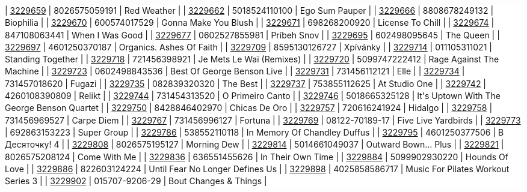 | [3229659](https://www.discogs.com/release/3229659) | 8026575059191 | Red Weather |
| [3229662](https://www.discogs.com/release/3229662) | 5018524110100 | Ego Sum Pauper |
| [3229666](https://www.discogs.com/release/3229666) | 8808678249132 | Biophilia |
| [3229670](https://www.discogs.com/release/3229670) | 600574017529 | Gonna Make You Blush |
| [3229671](https://www.discogs.com/release/3229671) | 698268200920 | License To Chill |
| [3229674](https://www.discogs.com/release/3229674) | 847108063441 | When I Was Good |
| [3229677](https://www.discogs.com/release/3229677) | 0602527855981 | Príbeh Snov |
| [3229695](https://www.discogs.com/release/3229695) | 602498095645 | The Queen |
| [3229697](https://www.discogs.com/release/3229697) | 4601250370187 | Organics. Ashes Of Faith |
| [3229709](https://www.discogs.com/release/3229709) | 8595130126727 | Xpívánky |
| [3229714](https://www.discogs.com/release/3229714) | 011105311021 | Standing Together |
| [3229718](https://www.discogs.com/release/3229718) | 721456398921 | Je Mets Le Waï (Remixes) |
| [3229720](https://www.discogs.com/release/3229720) | 5099747222412 | Rage Against The Machine |
| [3229723](https://www.discogs.com/release/3229723) | 0602498843536 | Best Of George Benson Live |
| [3229731](https://www.discogs.com/release/3229731) | 731456112121 | Elle |
| [3229734](https://www.discogs.com/release/3229734) | 731457018620 | Fugazi |
| [3229735](https://www.discogs.com/release/3229735) | 082839320320 | The Best |
| [3229737](https://www.discogs.com/release/3229737) | 753855112625 | At Studio One |
| [3229742](https://www.discogs.com/release/3229742) | 4260108390809 | Relikt |
| [3229744](https://www.discogs.com/release/3229744) | 731454313520 | O Primeiro Canto |
| [3229746](https://www.discogs.com/release/3229746) | 5018665325128 | It's Uptown With The George Benson Quartet |
| [3229750](https://www.discogs.com/release/3229750) | 8428846402970 | Chicas De Oro |
| [3229757](https://www.discogs.com/release/3229757) | 720616241924 | Hidalgo |
| [3229758](https://www.discogs.com/release/3229758) | 731456969527 | Carpe Diem |
| [3229767](https://www.discogs.com/release/3229767) | 731456996127 | Fortuna |
| [3229769](https://www.discogs.com/release/3229769) | 08122-70189-17 | Five Live Yardbirds |
| [3229773](https://www.discogs.com/release/3229773) | 692863153223 | Super Group |
| [3229786](https://www.discogs.com/release/3229786) | 538552110118 | In Memory Of Chandley Duffus |
| [3229795](https://www.discogs.com/release/3229795) | 4601250377506 | В Десяточку! 4 |
| [3229808](https://www.discogs.com/release/3229808) | 8026575195127 | Morning Dew |
| [3229814](https://www.discogs.com/release/3229814) | 5014661049037 | Outward Bown... Plus |
| [3229821](https://www.discogs.com/release/3229821) | 8026575208124 | Come With Me |
| [3229836](https://www.discogs.com/release/3229836) | 636551455626 | In Their Own Time |
| [3229884](https://www.discogs.com/release/3229884) | 5099902930220 | Hounds Of Love |
| [3229886](https://www.discogs.com/release/3229886) | 822603124224 | Until Fear No Longer Defines Us |
| [3229898](https://www.discogs.com/release/3229898) | 4025858586717 | Music For Pilates Workout Series 3 |
| [3229902](https://www.discogs.com/release/3229902) | 015707-9206-29 | Bout Changes & Things |